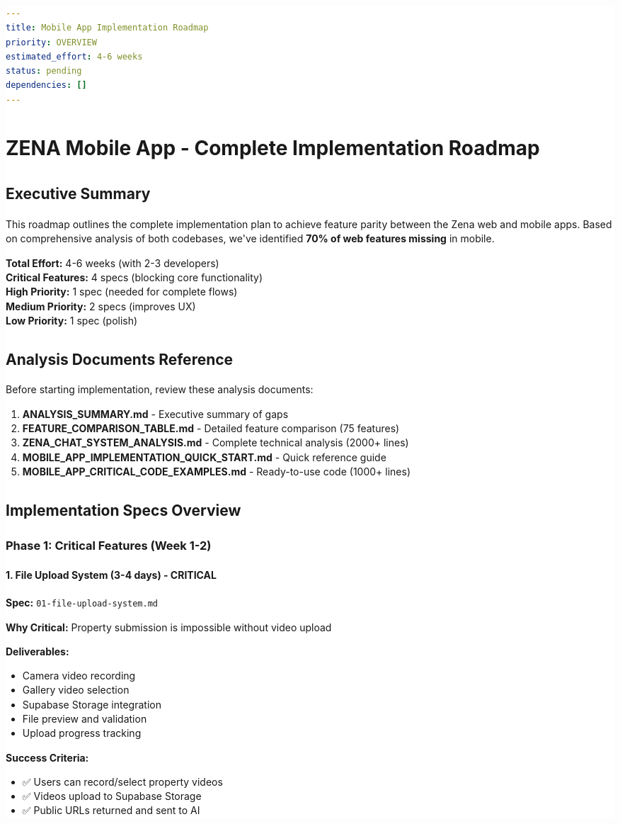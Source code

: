 ```yaml
---
title: Mobile App Implementation Roadmap
priority: OVERVIEW
estimated_effort: 4-6 weeks
status: pending
dependencies: []
---
```


# ZENA Mobile App - Complete Implementation Roadmap

## Executive Summary

This roadmap outlines the complete implementation plan to achieve feature parity between the Zena web and mobile apps. Based on comprehensive analysis of both codebases, we've identified **70% of web features missing** in mobile.

**Total Effort:** 4-6 weeks (with 2-3 developers)  
**Critical Features:** 4 specs (blocking core functionality)  
**High Priority:** 1 spec (needed for complete flows)  
**Medium Priority:** 2 specs (improves UX)  
**Low Priority:** 1 spec (polish)

## Analysis Documents Reference

Before starting implementation, review these analysis documents:

1. **ANALYSIS_SUMMARY.md** - Executive summary of gaps
2. **FEATURE_COMPARISON_TABLE.md** - Detailed feature comparison (75 features)
3. **ZENA_CHAT_SYSTEM_ANALYSIS.md** - Complete technical analysis (2000+ lines)
4. **MOBILE_APP_IMPLEMENTATION_QUICK_START.md** - Quick reference guide
5. **MOBILE_APP_CRITICAL_CODE_EXAMPLES.md** - Ready-to-use code (1000+ lines)

## Implementation Specs Overview

### Phase 1: Critical Features (Week 1-2)

#### 1. File Upload System (3-4 days) - CRITICAL
**Spec:** `01-file-upload-system.md`

**Why Critical:** Property submission is impossible without video upload

**Deliverables:**
- Camera video recording
- Gallery video selection
- Supabase Storage integration
- File preview and validation
- Upload progress tracking

**Success Criteria:**
- ✅ Users can record/select property videos
- ✅ Videos upload to Supabase Storage
- ✅ Public URLs returned and sent to AI

